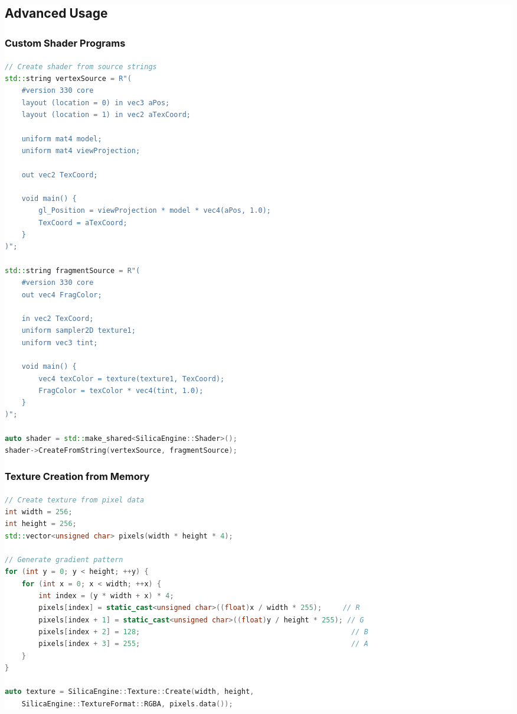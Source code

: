 ## Advanced Usage

### Custom Shader Programs

```cpp
// Create shader from source strings
std::string vertexSource = R"(
    #version 330 core
    layout (location = 0) in vec3 aPos;
    layout (location = 1) in vec2 aTexCoord;
    
    uniform mat4 model;
    uniform mat4 viewProjection;
    
    out vec2 TexCoord;
    
    void main() {
        gl_Position = viewProjection * model * vec4(aPos, 1.0);
        TexCoord = aTexCoord;
    }
)";

std::string fragmentSource = R"(
    #version 330 core
    out vec4 FragColor;
    
    in vec2 TexCoord;
    uniform sampler2D texture1;
    uniform vec3 tint;
    
    void main() {
        vec4 texColor = texture(texture1, TexCoord);
        FragColor = texColor * vec4(tint, 1.0);
    }
)";

auto shader = std::make_shared<SilicaEngine::Shader>();
shader->CreateFromString(vertexSource, fragmentSource);
```

### Texture Creation from Memory

```cpp
// Create texture from pixel data
int width = 256;
int height = 256;
std::vector<unsigned char> pixels(width * height * 4);

// Generate gradient pattern
for (int y = 0; y < height; ++y) {
    for (int x = 0; x < width; ++x) {
        int index = (y * width + x) * 4;
        pixels[index] = static_cast<unsigned char>((float)x / width * 255);     // R
        pixels[index + 1] = static_cast<unsigned char>((float)y / height * 255); // G
        pixels[index + 2] = 128;                                                  // B
        pixels[index + 3] = 255;                                                  // A
    }
}

auto texture = SilicaEngine::Texture::Create(width, height, 
    SilicaEngine::TextureFormat::RGBA, pixels.data());
```
